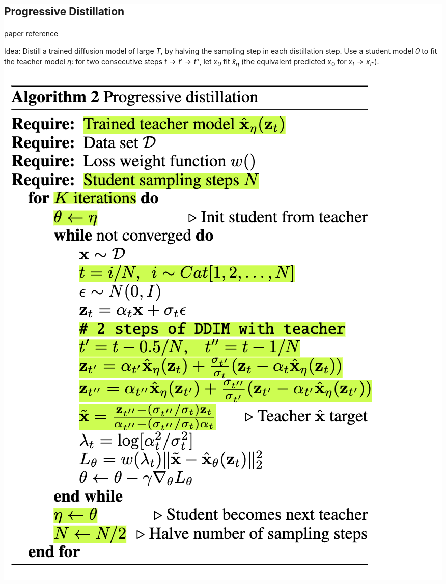 ## Progressive Distillation

[paper reference](https://arxiv.org/pdf/2202.00512)

Idea: Distill a trained diffusion model of large $T$, by halving the sampling step in each distillation step. Use a student model $\theta$ to fit the teacher model $\eta$: for two consecutive steps $t\to t'\to t''$, let $x_\theta$ fit $\tilde x_\eta$ (the equivalent predicted $x_0$ for $x_t\to x_{t''}$).

![](fig/ProgDistill.png)
